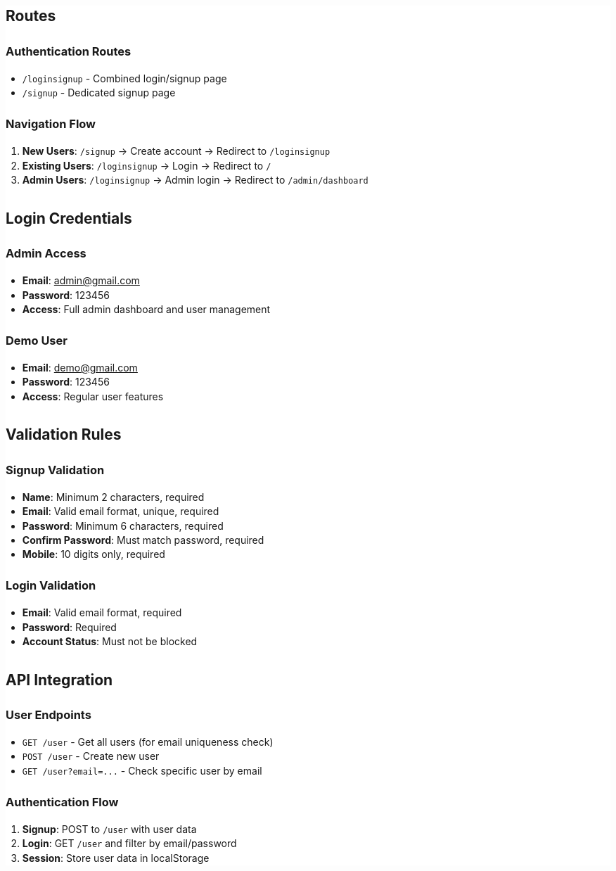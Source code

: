 ## Routes

### Authentication Routes
- `/loginsignup` - Combined login/signup page
- `/signup` - Dedicated signup page

### Navigation Flow
1. **New Users**: `/signup` → Create account → Redirect to `/loginsignup`
2. **Existing Users**: `/loginsignup` → Login → Redirect to `/`
3. **Admin Users**: `/loginsignup` → Admin login → Redirect to `/admin/dashboard`

## Login Credentials

### Admin Access
- **Email**: admin@gmail.com
- **Password**: 123456
- **Access**: Full admin dashboard and user management

### Demo User
- **Email**: demo@gmail.com
- **Password**: 123456
- **Access**: Regular user features

## Validation Rules

### Signup Validation
- **Name**: Minimum 2 characters, required
- **Email**: Valid email format, unique, required
- **Password**: Minimum 6 characters, required
- **Confirm Password**: Must match password, required
- **Mobile**: 10 digits only, required

### Login Validation
- **Email**: Valid email format, required
- **Password**: Required
- **Account Status**: Must not be blocked

## API Integration

### User Endpoints
- `GET /user` - Get all users (for email uniqueness check)
- `POST /user` - Create new user
- `GET /user?email=...` - Check specific user by email

### Authentication Flow
1. **Signup**: POST to `/user` with user data
2. **Login**: GET `/user` and filter by email/password
3. **Session**: Store user data in localStorage
